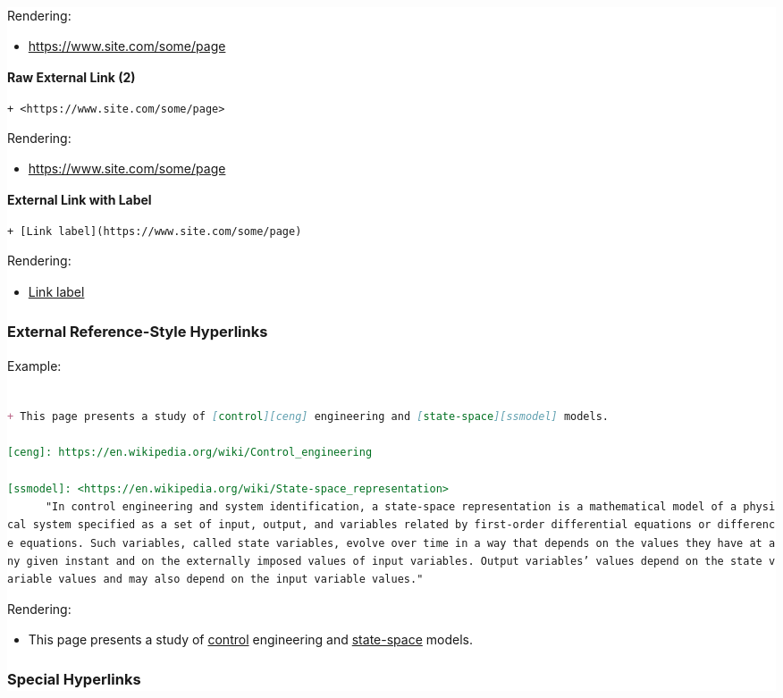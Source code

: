 Rendering:

+ https://www.site.com/some/page


**Raw External Link (2)**

```
+ <https://www.site.com/some/page>
```

Rendering:

+ <https://www.site.com/some/page>


**External Link with Label**

```
+ [Link label](https://www.site.com/some/page)
```
Rendering:

+ [Link label](https://www.site.com/some/page)


### External Reference-Style Hyperlinks

Example:

```markdown

+ This page presents a study of [control][ceng] engineering and [state-space][ssmodel] models.

[ceng]: https://en.wikipedia.org/wiki/Control_engineering 

[ssmodel]: <https://en.wikipedia.org/wiki/State-space_representation>
      "In control engineering and system identification, a state-space representation is a mathematical model of a physical system specified as a set of input, output, and variables related by first-order differential equations or difference equations. Such variables, called state variables, evolve over time in a way that depends on the values they have at any given instant and on the externally imposed values of input variables. Output variables’ values depend on the state variable values and may also depend on the input variable values."
```

Rendering:


+ This page presents a study of [control][ceng] engineering and [state-space][ssmodel] models.

[ceng]: https://en.wikipedia.org/wiki/Control_engineering 

[ssmodel]: <https://en.wikipedia.org/wiki/State-space_representation>
      "In control engineering and system identification, a state-space representation is a mathematical model of a physical system specified as a set of input, output, and variables related by first-order differential equations or difference equations. Such variables, called state variables, evolve over time in a way that depends on the values they have at any given instant and on the externally imposed values of input variables. Output variables’ values depend on the state variable values and may also depend on the input variable values."

### Special Hyperlinks

